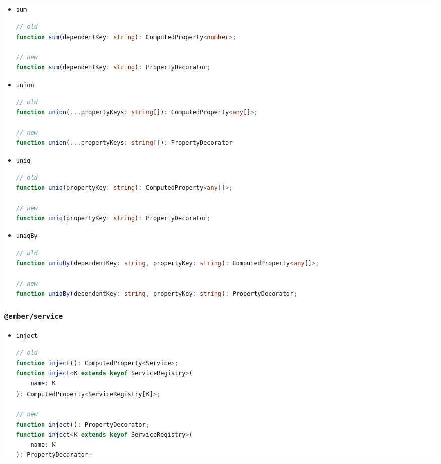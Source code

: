 * `sum`
  ```ts
  // old
  function sum(dependentKey: string): ComputedProperty<number>;

  // new
  function sum(dependentKey: string): PropertyDecorator;
  ```

* `union`
  ```ts
  // old
  function union(...propertyKeys: string[]): ComputedProperty<any[]>;

  // new
  function union(...propertyKeys: string[]): PropertyDecorator
  ```

* `uniq`
  ```ts
  // old
  function uniq(propertyKey: string): ComputedProperty<any[]>;

  // new
  function uniq(propertyKey: string): PropertyDecorator;
  ```

* `uniqBy`
  ```ts
  // old
  function uniqBy(dependentKey: string, propertyKey: string): ComputedProperty<any[]>;

  // new
  function uniqBy(dependentKey: string, propertyKey: string): PropertyDecorator;
  ```

### **`@ember/service`**

* `inject`
  ```ts
  // old
  function inject(): ComputedProperty<Service>;
  function inject<K extends keyof ServiceRegistry>(
      name: K
  ): ComputedProperty<ServiceRegistry[K]>;

  // new
  function inject(): PropertyDecorator;
  function inject<K extends keyof ServiceRegistry>(
      name: K
  ): PropertyDecorator;
  ```

